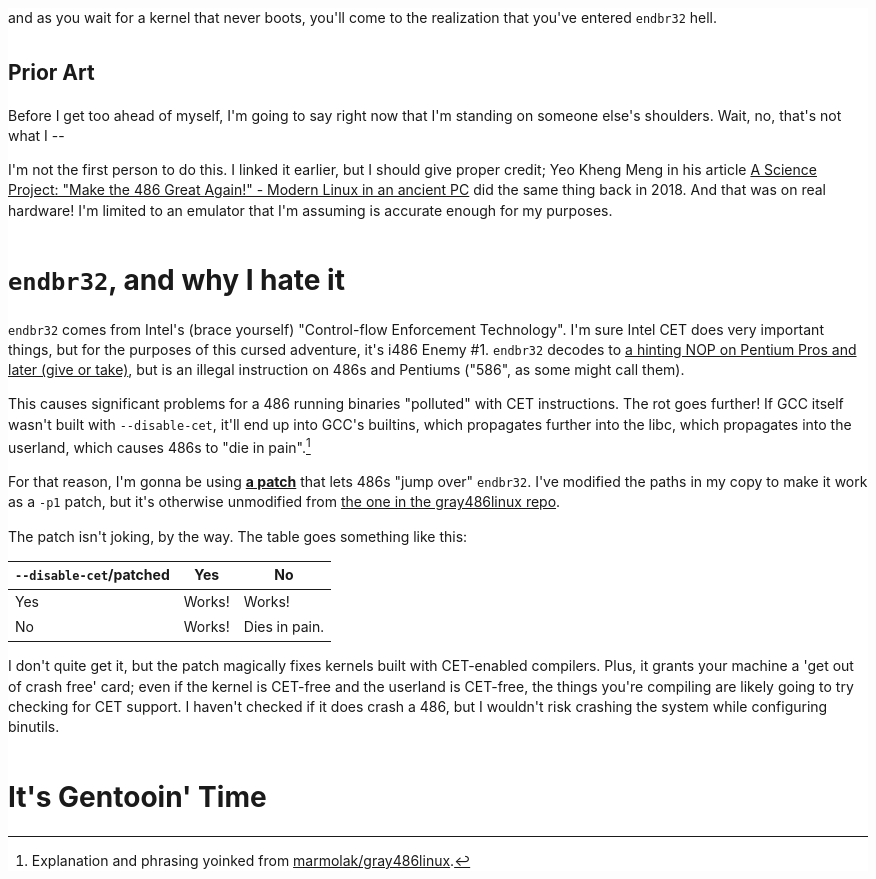 and as you wait for a kernel that never boots, you'll come
to the realization that you've entered `endbr32` hell.

## Prior Art

Before I get too ahead of myself, I'm going to say right now
that I'm standing on someone else's shoulders. Wait, no, that's not what I --

I'm not the first person to do this. I linked it earlier,
but I should give proper credit; Yeo Kheng Meng in his article
[A Science Project: "Make the 486 Great Again!" - Modern Linux in an ancient PC](https://yeokhengmeng.com/2018/01/make-the-486-great-again/)
did the same thing back in 2018. And that was on real hardware! I'm limited to an emulator
that I'm assuming is accurate enough for my purposes.

# `endbr32`, and why I hate it

`endbr32` comes from Intel's (brace yourself)
"Control-flow Enforcement Technology". I'm sure Intel CET does very important things,
but for the purposes of this cursed adventure, it's i486 Enemy #1.
`endbr32` decodes to [a hinting NOP on Pentium Pros and later (give or take)](https://www.jookia.org/wiki/Nopl),
but is an illegal instruction on 486s and Pentiums ("586", as some might call them).

This causes significant problems for a 486 running binaries "polluted" with
CET instructions. The rot goes further! If GCC itself wasn't built with
`--disable-cet`, it'll end up into GCC's builtins, which propagates further
into the libc, which propagates into the userland, which causes 486s to "die in pain".[^2]

For that reason, I'm gonna be using [__a patch__](assets/486-gentoo/0001-WIP-patch-kernel-to-skip-endbr32-instruction-on-real.patch)
that lets 486s "jump over" `endbr32`. I've modified the paths in my copy to make it work
as a `-p1` patch, but it's otherwise unmodified from [the one in the gray486linux repo](https://github.com/marmolak/gray486linux/blob/33e67c720616180b9d3a22ffc4125a9a52018838/releases/hanggai/src/patches/kernel/0001-WIP-patch-kernel-to-skip-endbr32-instruction-on-real.patch).

The patch isn't joking, by the way. The table goes something like this:

| `--disable-cet`/patched | Yes    | No            |
|-------------------------|--------|---------------|
| Yes                     | Works! | Works!        |
| No                      | Works! | Dies in pain. |

I don't quite get it, but the patch magically fixes kernels built with CET-enabled compilers.
Plus, it grants your machine a 'get out of crash free' card; even if the kernel is
CET-free and the userland is CET-free, the things you're compiling
are likely going to try checking for CET support. I haven't checked if it does crash
a 486, but I wouldn't risk crashing the system while configuring binutils.

# It's Gentooin' Time


[^1]: Yes, there are still 486-class CPUs (well, systems-on-chip) being made
[^2]: Explanation and phrasing yoinked from [marmolak/gray486linux](https://github.com/marmolak/gray486linux/blob/33e67c720616180b9d3a22ffc4125a9a52018838/releases/hanggai/src/patches/kernel/0001-WIP-patch-kernel-to-skip-endbr32-instruction-on-real.patch).
[^3]: I've had this set to use PCap networking instead of SLiRP; I've had 86Box
[^4]: Only because everyone uses `xorriso` to make their boot media, which
[^5]: I can't tell if the Cyrix Cx5x86 is or isn't an "i586" in terms of instruction set,
[^6]: This is why PlayStation 5 has a dedicated decompression unit;
[^7]: The squashfs needs to be unsquashed as root, since it creates
[^8]: Yes, I *am* thinking of recording (and streaming) my next run.